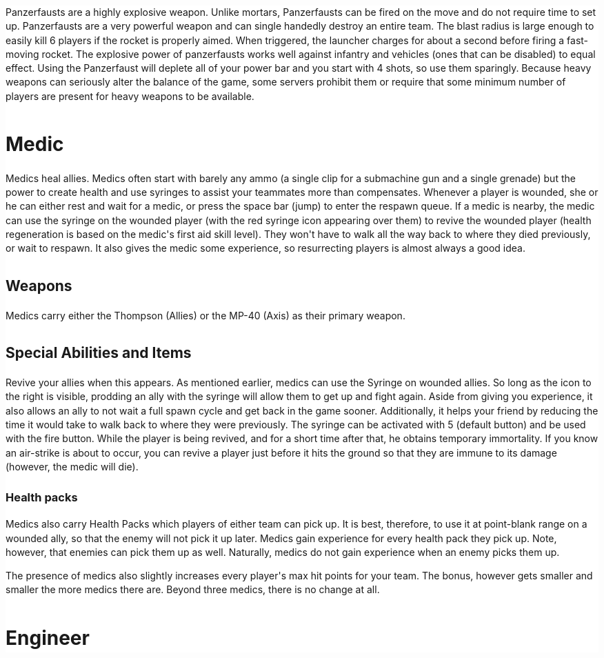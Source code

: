 Panzerfausts are a highly explosive weapon. Unlike mortars, Panzerfausts can be fired on the move and do not require time to set up. Panzerfausts are a very powerful weapon and can single handedly destroy an entire team. The blast radius is large enough to easily kill 6 players if the rocket is properly aimed. When triggered, the launcher charges for about a second before firing a fast-moving rocket. The explosive power of panzerfausts works well against infantry and vehicles (ones that can be disabled) to equal effect. Using the Panzerfaust will deplete all of your power bar and you start with 4 shots, so use them sparingly.
Because heavy weapons can seriously alter the balance of the game, some servers prohibit them or require that some minimum number of players are present for heavy weapons to be available.

# Medic

Medics heal allies.
Medics often start with barely any ammo (a single clip for a submachine gun and a single grenade) but the power to create health and use syringes to assist your teammates more than compensates. Whenever a player is wounded, she or he can either rest and wait for a medic, or press the space bar (jump) to enter the respawn queue. If a medic is nearby, the medic can use the syringe on the wounded player (with the red syringe icon appearing over them) to revive the wounded player (health regeneration is based on the medic's first aid skill level). They won't have to walk all the way back to where they died previously, or wait to respawn. It also gives the medic some experience, so resurrecting players is almost always a good idea.

## Weapons

Medics carry either the Thompson (Allies) or the MP-40 (Axis) as their primary weapon.

## Special Abilities and Items

Revive your allies when this appears.
As mentioned earlier, medics can use the Syringe on wounded allies. So long as the icon to the right is visible, prodding an ally with the syringe will allow them to get up and fight again. Aside from giving you experience, it also allows an ally to not wait a full spawn cycle and get back in the game sooner. Additionally, it helps your friend by reducing the time it would take to walk back to where they were previously. The syringe can be activated with 5 (default button) and be used with the fire button. While the player is being revived, and for a short time after that, he obtains temporary immortality. If you know an air-strike is about to occur, you can revive a player just before it hits the ground so that they are immune to its damage (however, the medic will die).

### Health packs

Medics also carry Health Packs which players of either team can pick up. It is best, therefore, to use it at point-blank range on a wounded ally, so that the enemy will not pick it up later. Medics gain experience for every health pack they pick up. Note, however, that enemies can pick them up as well. Naturally, medics do not gain experience when an enemy picks them up.

The presence of medics also slightly increases every player's max hit points for your team. The bonus, however gets smaller and smaller the more medics there are. Beyond three medics, there is no change at all.

# Engineer
